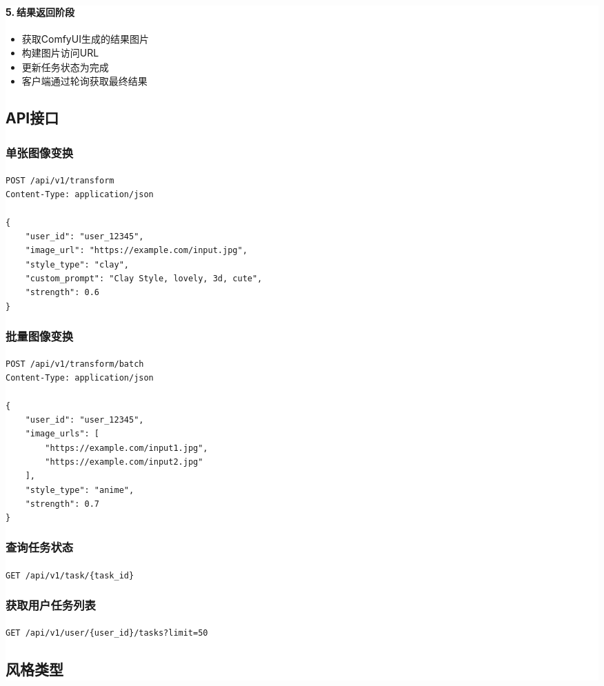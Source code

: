 #### 5. **结果返回阶段**
- 获取ComfyUI生成的结果图片
- 构建图片访问URL
- 更新任务状态为完成
- 客户端通过轮询获取最终结果

## API接口

### 单张图像变换

```http
POST /api/v1/transform
Content-Type: application/json

{
    "user_id": "user_12345",
    "image_url": "https://example.com/input.jpg",
    "style_type": "clay",
    "custom_prompt": "Clay Style, lovely, 3d, cute",
    "strength": 0.6
}
```

### 批量图像变换

```http
POST /api/v1/transform/batch
Content-Type: application/json

{
    "user_id": "user_12345",
    "image_urls": [
        "https://example.com/input1.jpg",
        "https://example.com/input2.jpg"
    ],
    "style_type": "anime",
    "strength": 0.7
}
```

### 查询任务状态

```http
GET /api/v1/task/{task_id}
```

### 获取用户任务列表

```http
GET /api/v1/user/{user_id}/tasks?limit=50
```

## 风格类型
